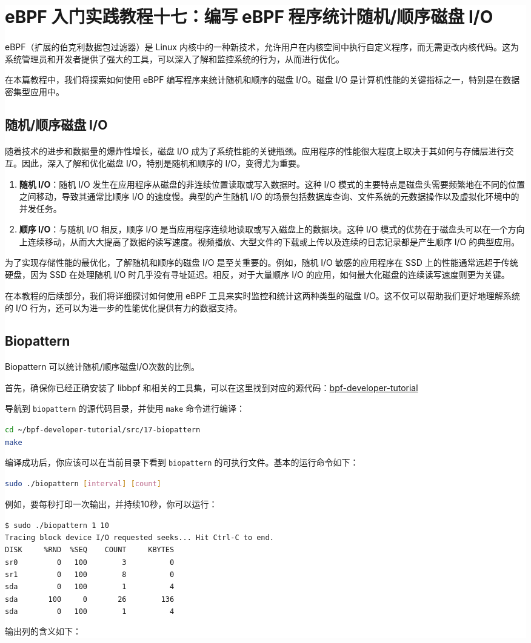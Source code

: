# eBPF 入门实践教程十七：编写 eBPF 程序统计随机/顺序磁盘 I/O

eBPF（扩展的伯克利数据包过滤器）是 Linux 内核中的一种新技术，允许用户在内核空间中执行自定义程序，而无需更改内核代码。这为系统管理员和开发者提供了强大的工具，可以深入了解和监控系统的行为，从而进行优化。

在本篇教程中，我们将探索如何使用 eBPF 编写程序来统计随机和顺序的磁盘 I/O。磁盘 I/O 是计算机性能的关键指标之一，特别是在数据密集型应用中。

## 随机/顺序磁盘 I/O

随着技术的进步和数据量的爆炸性增长，磁盘 I/O 成为了系统性能的关键瓶颈。应用程序的性能很大程度上取决于其如何与存储层进行交互。因此，深入了解和优化磁盘 I/O，特别是随机和顺序的 I/O，变得尤为重要。

1. **随机 I/O**：随机 I/O 发生在应用程序从磁盘的非连续位置读取或写入数据时。这种 I/O 模式的主要特点是磁盘头需要频繁地在不同的位置之间移动，导致其通常比顺序 I/O 的速度慢。典型的产生随机 I/O 的场景包括数据库查询、文件系统的元数据操作以及虚拟化环境中的并发任务。

2. **顺序 I/O**：与随机 I/O 相反，顺序 I/O 是当应用程序连续地读取或写入磁盘上的数据块。这种 I/O 模式的优势在于磁盘头可以在一个方向上连续移动，从而大大提高了数据的读写速度。视频播放、大型文件的下载或上传以及连续的日志记录都是产生顺序 I/O 的典型应用。

为了实现存储性能的最优化，了解随机和顺序的磁盘 I/O 是至关重要的。例如，随机 I/O 敏感的应用程序在 SSD 上的性能通常远超于传统硬盘，因为 SSD 在处理随机 I/O 时几乎没有寻址延迟。相反，对于大量顺序 I/O 的应用，如何最大化磁盘的连续读写速度则更为关键。

在本教程的后续部分，我们将详细探讨如何使用 eBPF 工具来实时监控和统计这两种类型的磁盘 I/O。这不仅可以帮助我们更好地理解系统的 I/O 行为，还可以为进一步的性能优化提供有力的数据支持。

## Biopattern

Biopattern 可以统计随机/顺序磁盘I/O次数的比例。

首先，确保你已经正确安装了 libbpf 和相关的工具集，可以在这里找到对应的源代码：[bpf-developer-tutorial](https://github.com/eunomia-bpf/bpf-developer-tutorial)

导航到 `biopattern` 的源代码目录，并使用 `make` 命令进行编译：

```bash
cd ~/bpf-developer-tutorial/src/17-biopattern
make
```

编译成功后，你应该可以在当前目录下看到 `biopattern` 的可执行文件。基本的运行命令如下：

```bash
sudo ./biopattern [interval] [count]
```

例如，要每秒打印一次输出，并持续10秒，你可以运行：

```console
$ sudo ./biopattern 1 10
Tracing block device I/O requested seeks... Hit Ctrl-C to end.
DISK     %RND  %SEQ    COUNT     KBYTES
sr0         0   100        3          0
sr1         0   100        8          0
sda         0   100        1          4
sda       100     0       26        136
sda         0   100        1          4
```

输出列的含义如下：
